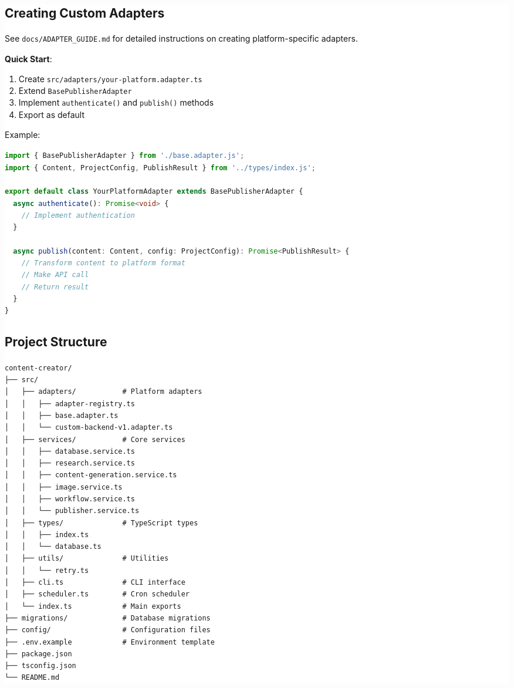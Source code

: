 ## Creating Custom Adapters

See `docs/ADAPTER_GUIDE.md` for detailed instructions on creating platform-specific adapters.

**Quick Start**:

1. Create `src/adapters/your-platform.adapter.ts`
2. Extend `BasePublisherAdapter`
3. Implement `authenticate()` and `publish()` methods
4. Export as default

Example:

```typescript
import { BasePublisherAdapter } from './base.adapter.js';
import { Content, ProjectConfig, PublishResult } from '../types/index.js';

export default class YourPlatformAdapter extends BasePublisherAdapter {
  async authenticate(): Promise<void> {
    // Implement authentication
  }

  async publish(content: Content, config: ProjectConfig): Promise<PublishResult> {
    // Transform content to platform format
    // Make API call
    // Return result
  }
}
```

## Project Structure

```
content-creator/
├── src/
│   ├── adapters/           # Platform adapters
│   │   ├── adapter-registry.ts
│   │   ├── base.adapter.ts
│   │   └── custom-backend-v1.adapter.ts
│   ├── services/           # Core services
│   │   ├── database.service.ts
│   │   ├── research.service.ts
│   │   ├── content-generation.service.ts
│   │   ├── image.service.ts
│   │   ├── workflow.service.ts
│   │   └── publisher.service.ts
│   ├── types/              # TypeScript types
│   │   ├── index.ts
│   │   └── database.ts
│   ├── utils/              # Utilities
│   │   └── retry.ts
│   ├── cli.ts              # CLI interface
│   ├── scheduler.ts        # Cron scheduler
│   └── index.ts            # Main exports
├── migrations/             # Database migrations
├── config/                 # Configuration files
├── .env.example            # Environment template
├── package.json
├── tsconfig.json
└── README.md
```

